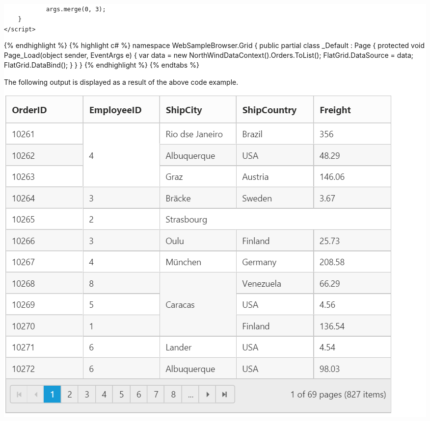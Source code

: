                 args.merge(0, 3);
        }
    </script>
{% endhighlight  %}
{% highlight c# %}
namespace WebSampleBrowser.Grid
{
    public partial class _Default : Page
    {
         protected void Page_Load(object sender, EventArgs e)
        {
            var data = new NorthWindDataContext().Orders.ToList();
            FlatGrid.DataSource = data;
            FlatGrid.DataBind();
        }
    }
}
{% endhighlight  %}
{% endtabs %} 

The following output is displayed as a result of the above code example.

![](Cell_images/Cell_img2.png)
